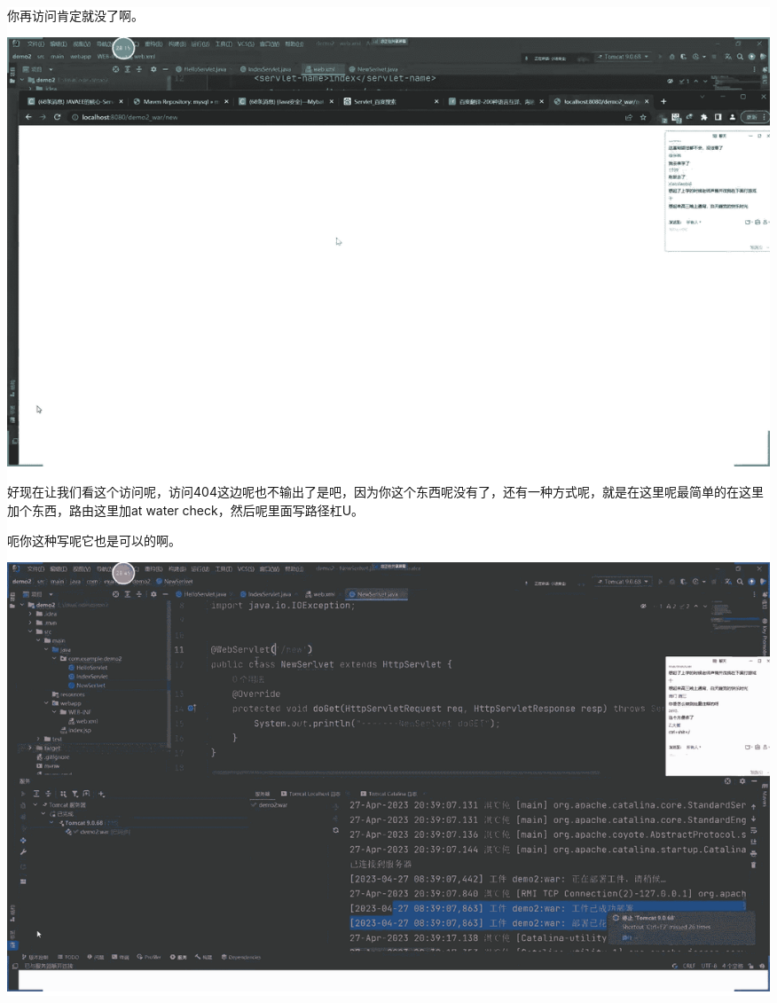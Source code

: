 你再访问肯定就没了啊。

![](img/d270ca8a0ad4fb982f330c718b2f9ad4_63.png)

好现在让我们看这个访问呢，访问404这边呢也不输出了是吧，因为你这个东西呢没有了，还有一种方式呢，就是在这里呢最简单的在这里加个东西，路由这里加at water check，然后呢里面写路径杠U。

呃你这种写呢它也是可以的啊。

![](img/d270ca8a0ad4fb982f330c718b2f9ad4_65.png)
